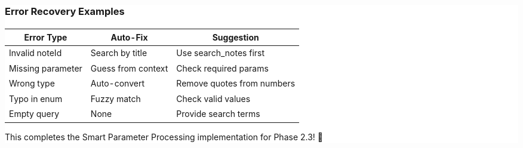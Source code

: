 ### Error Recovery Examples

| Error Type | Auto-Fix | Suggestion |
|------------|----------|------------|
| Invalid noteId | Search by title | Use search_notes first |
| Missing parameter | Guess from context | Check required params |
| Wrong type | Auto-convert | Remove quotes from numbers |
| Typo in enum | Fuzzy match | Check valid values |
| Empty query | None | Provide search terms |

This completes the Smart Parameter Processing implementation for Phase 2.3! 🎉